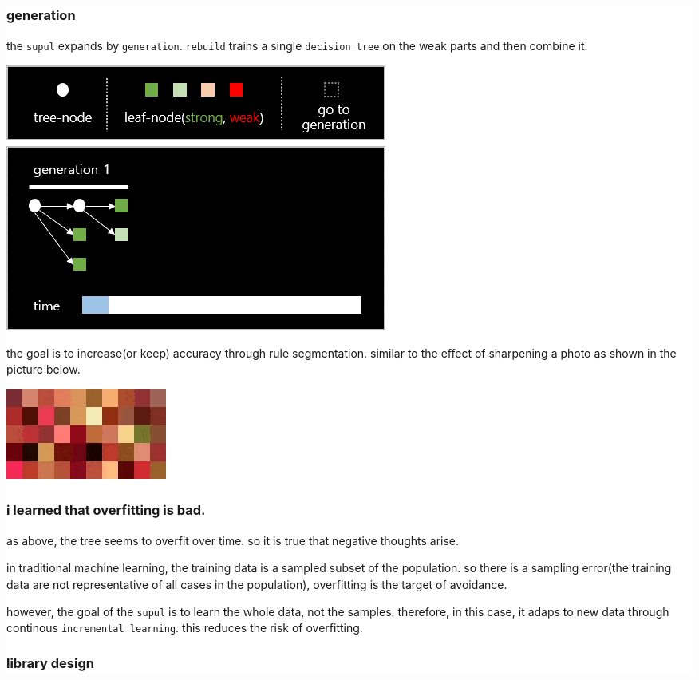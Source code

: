 ### generation

the `supul` expands by `generation`. `rebuild` trains a single `decision tree` on the weak parts and then combine it.

![legend](./doc/img/legend.png)\
![generation](./doc/img/generation.gif)

the goal is to increase(or keep) accuracy through rule segmentation.
similar to the effect of sharpening a photo as shown in the picture below.

![apples](./doc/img/apple.gif)

### i learned that overfitting is bad.

as above, the tree seems to overfit over time. so it is true that negative thoughts arise.

in traditional machine learning, the training data is a sampled subset of the population. so there is a sampling error(the training data are not representative of all cases in the population), overfitting is the target of avoidance.

however, the goal of the `supul` is to learn the whole data, not the samples.
therefore, in this case, it adaps to new data through continous `incremental learning`. this reduces the risk of overfitting.

### library design
